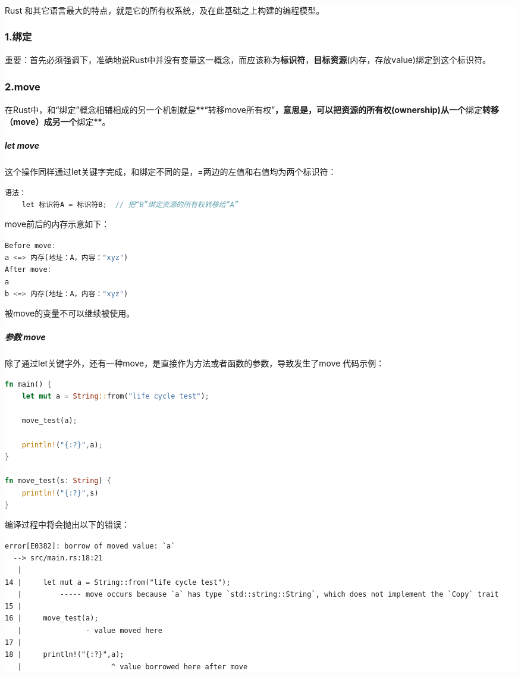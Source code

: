 Rust 和其它语言最大的特点，就是它的所有权系统，及在此基础之上构建的编程模型。

### 1.绑定

重要：首先必须强调下，准确地说Rust中并没有变量这一概念，而应该称为**标识符**，**目标资源**(内存，存放value)绑定到这个标识符。

### 2.move

在Rust中，和“绑定”概念相辅相成的另一个机制就是**“转移move所有权”**，意思是，可以把资源的所有权(ownership)从一个**绑定**转移（move）成另一个**绑定**。

##### let move

这个操作同样通过let关键字完成，和绑定不同的是，=两边的左值和右值均为两个标识符：



```csharp
语法：
    let 标识符A = 标识符B;  // 把“B”绑定资源的所有权转移给“A”
```

move前后的内存示意如下：



```dart
Before move:
a <=> 内存(地址：A，内容："xyz")
After move:
a
b <=> 内存(地址：A，内容："xyz")
```

被move的变量不可以继续被使用。

##### 参数 move

除了通过let关键字外，还有一种move，是直接作为方法或者函数的参数，导致发生了move
 代码示例：



```rust
fn main() {
    let mut a = String::from("life cycle test");

    move_test(a);

    println!("{:?}",a);
}

fn move_test(s: String) {
    println!("{:?}",s)
}
```

编译过程中将会抛出以下的错误：



```tsx
error[E0382]: borrow of moved value: `a`
  --> src/main.rs:18:21
   |
14 |     let mut a = String::from("life cycle test");
   |         ----- move occurs because `a` has type `std::string::String`, which does not implement the `Copy` trait
15 | 
16 |     move_test(a);
   |               - value moved here
17 | 
18 |     println!("{:?}",a);
   |                     ^ value borrowed here after move
```